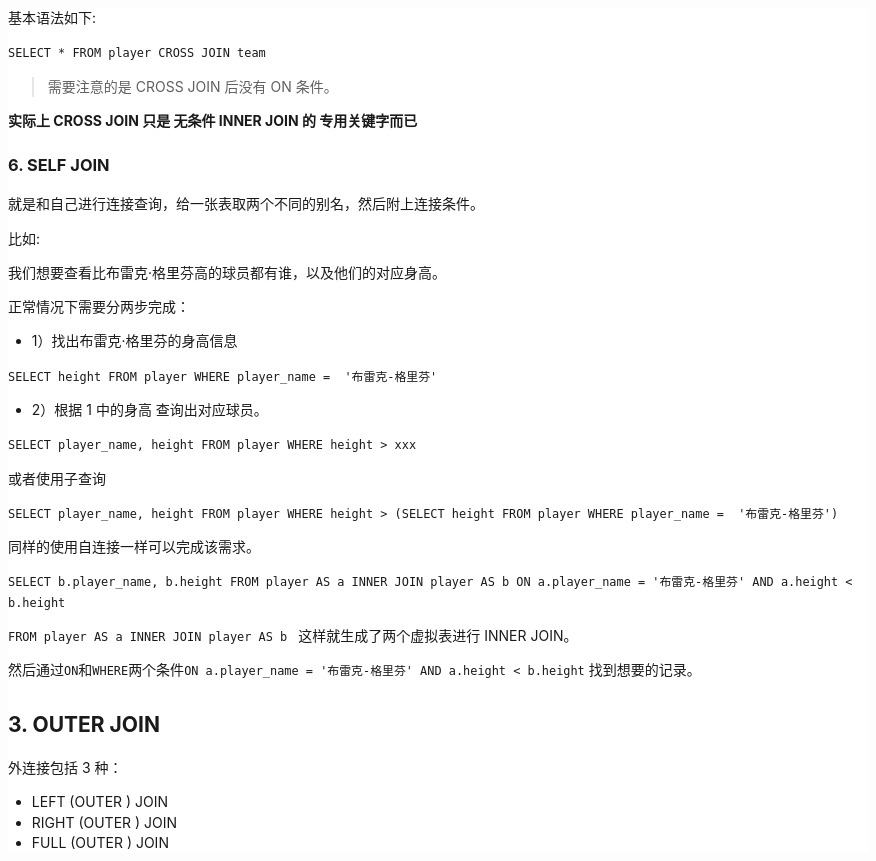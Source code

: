 基本语法如下:

```mysql
SELECT * FROM player CROSS JOIN team
```

> 需要注意的是 CROSS JOIN 后没有 ON 条件。

**实际上 CROSS JOIN 只是 无条件 INNER JOIN 的 专用关键字而已**



### 6. SELF JOIN

就是和自己进行连接查询，给一张表取两个不同的别名，然后附上连接条件。

比如:

我们想要查看比布雷克·格里芬高的球员都有谁，以及他们的对应身高。

正常情况下需要分两步完成：

* 1）找出布雷克·格里芬的身高信息

```mysql
SELECT height FROM player WHERE player_name =  '布雷克-格里芬'
```

* 2）根据 1 中的身高 查询出对应球员。

```mysql
SELECT player_name, height FROM player WHERE height > xxx
```

或者使用子查询

```mysql
SELECT player_name, height FROM player WHERE height > (SELECT height FROM player WHERE player_name =  '布雷克-格里芬')
```



同样的使用自连接一样可以完成该需求。

```mysql
SELECT b.player_name, b.height FROM player AS a INNER JOIN player AS b ON a.player_name = '布雷克-格里芬' AND a.height < b.height
```

`FROM player AS a INNER JOIN player AS b ` 这样就生成了两个虚拟表进行 INNER JOIN。

然后通过`ON`和`WHERE`两个条件`ON a.player_name = '布雷克-格里芬' AND a.height < b.height` 找到想要的记录。



## 3. OUTER JOIN

外连接包括 3 种：

* LEFT (OUTER ) JOIN 
* RIGHT  (OUTER ) JOIN
* FULL (OUTER ) JOIN
